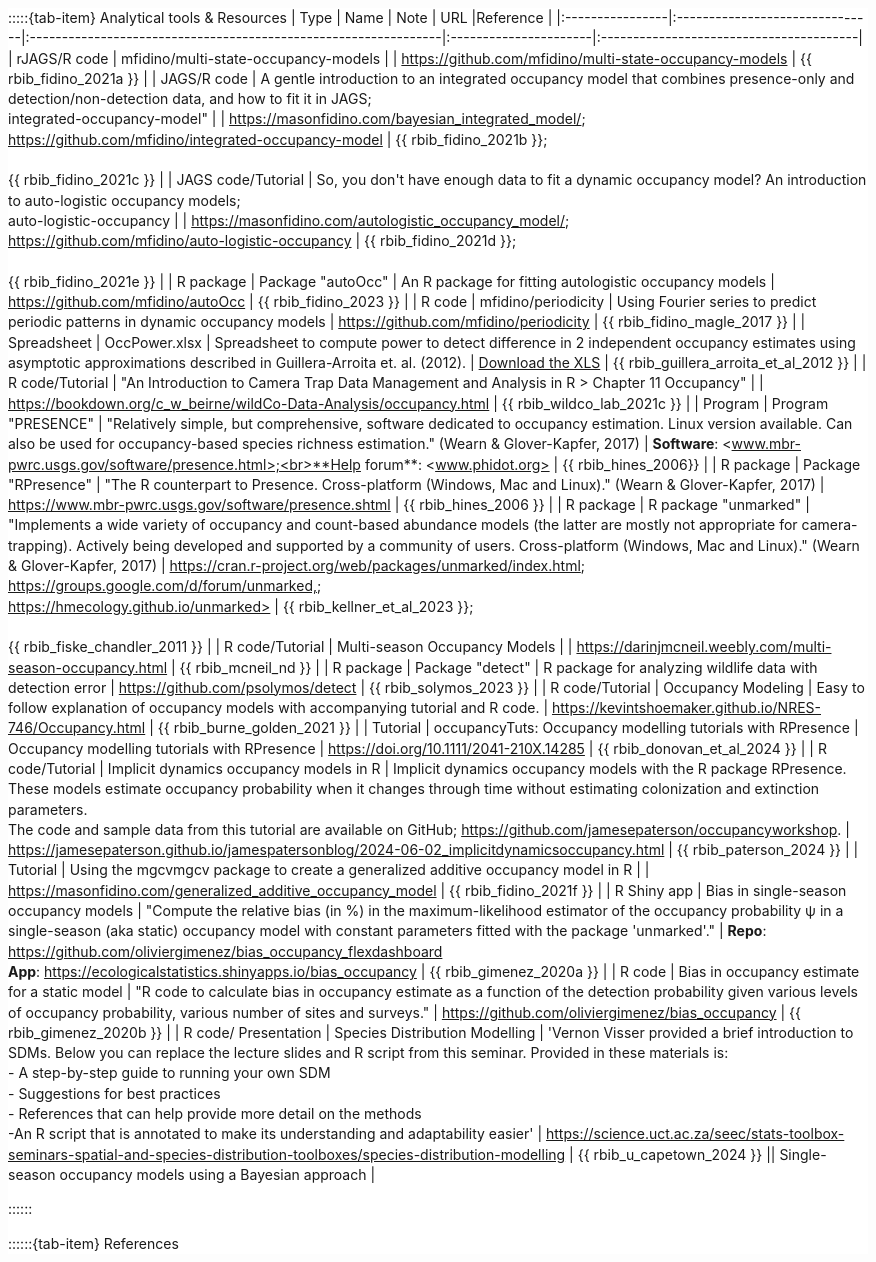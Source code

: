 :::::{tab-item} Analytical tools & Resources
| Type | Name | Note | URL |Reference |
|:----------------|:-------------------------------|:----------------------------------------------------------------|:----------------------|:----------------------------------------|
| rJAGS/R code | mfidino/multi-state-occupancy-models | | <https://github.com/mfidino/multi-state-occupancy-models> | {{ rbib_fidino_2021a }} |
| JAGS/R code | A gentle introduction to an integrated occupancy model that combines presence-only and detection/non-detection data, and how to fit it in JAGS; <br>integrated-occupancy-model" | | <https://masonfidino.com/bayesian_integrated_model/>;<br><https://github.com/mfidino/integrated-occupancy-model> | {{ rbib_fidino_2021b }}; <br><br>{{ rbib_fidino_2021c }} |
| JAGS code/Tutorial | So, you don't have enough data to fit a dynamic occupancy model? An introduction to auto-logistic occupancy models;<br>auto-logistic-occupancy |
| <https://masonfidino.com/autologistic_occupancy_model/>;<br><https://github.com/mfidino/auto-logistic-occupancy> | {{ rbib_fidino_2021d }}; <br><br>{{ rbib_fidino_2021e }} |
| R package | Package "autoOcc" | An R package for fitting autologistic occupancy models | <https://github.com/mfidino/autoOcc> | {{ rbib_fidino_2023 }} |
| R code | mfidino/periodicity | Using Fourier series to predict periodic patterns in dynamic occupancy models | <https://github.com/mfidino/periodicity> | {{ rbib_fidino_magle_2017 }} |
| Spreadsheet | OccPower.xlsx | Spreadsheet to compute power to detect difference in 2 independent occupancy estimates using asymptotic approximations described in Guillera-Arroita et. al. (2012). | [Download the XLS](../09_downloads/OccPower.xlsx) | {{ rbib_guillera_arroita_et_al_2012 }} |
| R code/Tutorial | "An Introduction to Camera Trap Data Management and Analysis in R > Chapter 11 Occupancy" | | <https://bookdown.org/c_w_beirne/wildCo-Data-Analysis/occupancy.html> | {{ rbib_wildco_lab_2021c }} |
| Program | Program "PRESENCE" | "Relatively simple, but comprehensive, software dedicated to occupancy estimation. Linux version available. Can also be used for occupancy-based species richness estimation." (Wearn & Glover-Kapfer, 2017) | **Software**: <www.mbr-pwrc.usgs.gov/software/presence.html>;<br>**Help forum**: <www.phidot.org> | {{ rbib_hines_2006}} |
| R package | Package "RPresence" | "The R counterpart to Presence. Cross-platform (Windows, Mac and Linux)." (Wearn & Glover-Kapfer, 2017) | <https://www.mbr-pwrc.usgs.gov/software/presence.shtml> | {{ rbib_hines_2006 }} |
| R package | R package "unmarked" | "Implements a wide variety of occupancy and count-based abundance models (the latter are mostly not appropriate for camera-trapping). Actively being developed and supported by a community of users. Cross-platform (Windows, Mac and Linux)." (Wearn & Glover-Kapfer, 2017) | <https://cran.r-project.org/web/packages/unmarked/index.html>;<br><https://groups.google.com/d/forum/unmarked,>;<br>https://hmecology.github.io/unmarked> | {{ rbib_kellner_et_al_2023 }}; <br><br>{{ rbib_fiske_chandler_2011 }} |
| R code/Tutorial | Multi-season Occupancy Models | | <https://darinjmcneil.weebly.com/multi-season-occupancy.html> | {{ rbib_mcneil_nd }} |
| R package | Package "detect" | R package for analyzing wildlife data with detection error | <https://github.com/psolymos/detect> | {{ rbib_solymos_2023 }} |
| R code/Tutorial | Occupancy Modeling | Easy to follow explanation of occupancy models with accompanying tutorial and R code. | <https://kevintshoemaker.github.io/NRES-746/Occupancy.html> | {{ rbib_burne_golden_2021 }} |
| Tutorial | occupancyTuts: Occupancy modelling tutorials with RPresence | Occupancy modelling tutorials with RPresence | <https://doi.org/10.1111/2041-210X.14285> | {{ rbib_donovan_et_al_2024 }} |
| R code/Tutorial | Implicit dynamics occupancy models in R | Implicit dynamics occupancy models with the R package RPresence. These models estimate occupancy probability when it changes through time without estimating colonization and extinction parameters.<br>The code and sample data from this tutorial are available on GitHub; <https://github.com/jamesepaterson/occupancyworkshop>. | <https://jamesepaterson.github.io/jamespatersonblog/2024-06-02_implicitdynamicsoccupancy.html> | {{ rbib_paterson_2024 }} |
| Tutorial | Using the mgcvmgcv package to create a generalized additive occupancy model in R | | <https://masonfidino.com/generalized_additive_occupancy_model> | {{ rbib_fidino_2021f }} |
| R Shiny app | Bias in single-season occupancy models | "Compute the relative bias (in %) in the maximum-likelihood estimator of the occupancy probability ψ in a single-season (aka static) occupancy model with constant parameters fitted with the package 'unmarked'." | **Repo**: <https://github.com/oliviergimenez/bias_occupancy_flexdashboard><br>**App**: <https://ecologicalstatistics.shinyapps.io/bias_occupancy> | {{ rbib_gimenez_2020a }} |
| R code | Bias in occupancy estimate for a static model | "R code to calculate bias in occupancy estimate as a function of the detection probability given various levels of occupancy probability, various number of sites and surveys." | <https://github.com/oliviergimenez/bias_occupancy> | {{ rbib_gimenez_2020b }} |
| R code/ Presentation | Species Distribution Modelling | 'Vernon Visser provided a brief introduction to SDMs. Below you can replace the lecture slides and R script from this seminar. Provided in these materials is:<br>- A step-by-step guide to running your own SDM<br>- Suggestions for best practices<br>- References that can help provide more detail on the methods<br>-An R script that is annotated to make its understanding and adaptability easier' | <https://science.uct.ac.za/seec/stats-toolbox-seminars-spatial-and-species-distribution-toolboxes/species-distribution-modelling> | {{ rbib_u_capetown_2024 }} || Single-season occupancy models using a Bayesian approach |

::::::

::::::{tab-item} References